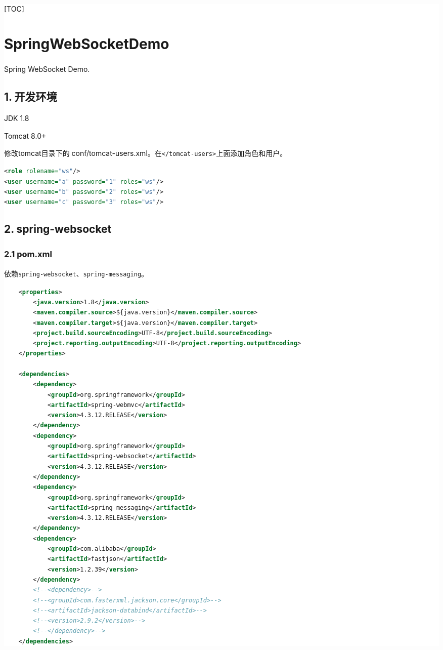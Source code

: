 [TOC]

# SpringWebSocketDemo

Spring WebSocket Demo.

## 1. 开发环境

JDK 1.8

Tomcat 8.0+

修改tomcat目录下的 conf/tomcat-users.xml。在`</tomcat-users>`上面添加角色和用户。

```xml
<role rolename="ws"/>
<user username="a" password="1" roles="ws"/>
<user username="b" password="2" roles="ws"/>
<user username="c" password="3" roles="ws"/>
```

## 2. spring-websocket

### 2.1 pom.xml

依赖`spring-websocket`、`spring-messaging`。

```xml
	<properties>
        <java.version>1.8</java.version>
        <maven.compiler.source>${java.version}</maven.compiler.source>
        <maven.compiler.target>${java.version}</maven.compiler.target>
        <project.build.sourceEncoding>UTF-8</project.build.sourceEncoding>
        <project.reporting.outputEncoding>UTF-8</project.reporting.outputEncoding>
    </properties>

    <dependencies>
        <dependency>
            <groupId>org.springframework</groupId>
            <artifactId>spring-webmvc</artifactId>
            <version>4.3.12.RELEASE</version>
        </dependency>
        <dependency>
            <groupId>org.springframework</groupId>
            <artifactId>spring-websocket</artifactId>
            <version>4.3.12.RELEASE</version>
        </dependency>
        <dependency>
            <groupId>org.springframework</groupId>
            <artifactId>spring-messaging</artifactId>
            <version>4.3.12.RELEASE</version>
        </dependency>
        <dependency>
            <groupId>com.alibaba</groupId>
            <artifactId>fastjson</artifactId>
            <version>1.2.39</version>
        </dependency>
        <!--<dependency>-->
        <!--<groupId>com.fasterxml.jackson.core</groupId>-->
        <!--<artifactId>jackson-databind</artifactId>-->
        <!--<version>2.9.2</version>-->
        <!--</dependency>-->
    </dependencies>
```
